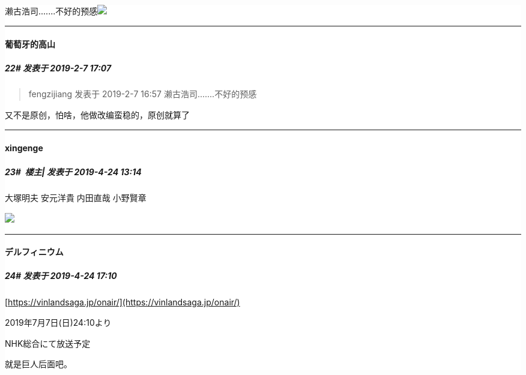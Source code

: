 


濑古浩司.......不好的预感<img src="https://static.saraba1st.com/image/smiley/face2017/001.png" referrerpolicy="no-referrer">







*****

####  葡萄牙的高山  
##### 22#       发表于 2019-2-7 17:07



<blockquote>fengzijiang 发表于 2019-2-7 16:57
濑古浩司.......不好的预感</blockquote>
又不是原创，怕啥，他做改编蛮稳的，原创就算了







*****

####  xingenge  
##### 23#         楼主| 发表于 2019-4-24 13:14





大塚明夫 安元洋貴 内田直哉 小野賢章 ​​​​

<img src="http://wx4.sinaimg.cn/large/bcfcde0agy1g2dn9w35x0j20qa1157d0.jpg" referrerpolicy="no-referrer">







*****

####  デルフィニウム  
##### 24#       发表于 2019-4-24 17:10



[https://vinlandsaga.jp/onair/](https://vinlandsaga.jp/onair/)


2019年7月7日(日)24:10より

NHK総合にて放送予定


就是巨人后面吧。






